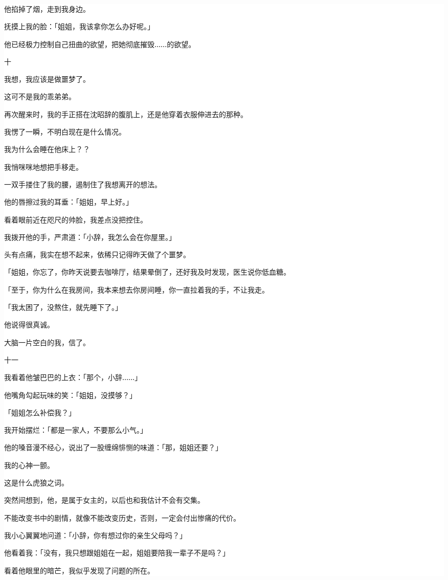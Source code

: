 他掐掉了烟，走到我身边。

抚摸上我的脸：「姐姐，我该拿你怎么办好呢。」

他已经极力控制自己扭曲的欲望，把她彻底摧毁……的欲望。

十

我想，我应该是做噩梦了。

这可不是我的乖弟弟。

再次醒来时，我的手正搭在沈昭辞的腹肌上，还是他穿着衣服伸进去的那种。

我愣了一瞬，不明白现在是什么情况。

我为什么会睡在他床上？？

我悄咪咪地想把手移走。

一双手搂住了我的腰，遏制住了我想离开的想法。

他的唇擦过我的耳垂：「姐姐，早上好。」

看着眼前近在咫尺的帅脸，我差点没把控住。

我拨开他的手，严肃道：「小辞，我怎么会在你屋里。」

头有点痛，我实在想不起来，依稀只记得昨天做了个噩梦。

「姐姐，你忘了，你昨天说要去咖啡厅，结果晕倒了，还好我及时发现，医生说你低血糖。

「至于，你为什么在我房间，我本来想去你房间睡，你一直拉着我的手，不让我走。

「我太困了，没熬住，就先睡下了。」

他说得很真诚。

大脑一片空白的我，信了。

十一

我看着他皱巴巴的上衣：「那个，小辞……」

他嘴角勾起玩味的笑：「姐姐，没摸够？」

「姐姐怎么补偿我？」

我开始摆烂：「都是一家人，不要那么小气。」

他的嗓音漫不经心，说出了一股缠绵悱恻的味道：「那，姐姐还要？」

我的心神一颤。

这是什么虎狼之词。

突然间想到，他，是属于女主的，以后也和我估计不会有交集。

不能改变书中的剧情，就像不能改变历史，否则，一定会付出惨痛的代价。

我小心翼翼地问道：「小辞，你有想过你的亲生父母吗？」

他看着我：「没有，我只想跟姐姐在一起，姐姐要陪我一辈子不是吗？」

看着他眼里的暗芒，我似乎发现了问题的所在。
